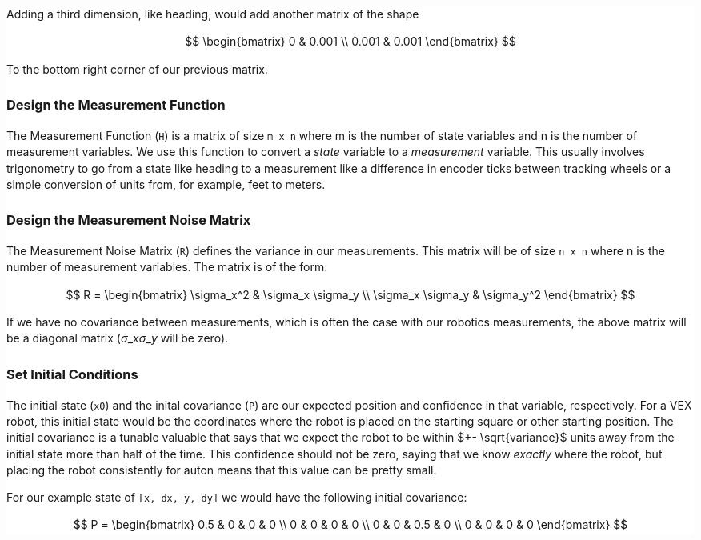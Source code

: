 Adding a third dimension, like heading, would add another matrix of the shape

$$
\begin{bmatrix}
0     & 0.001 \\
0.001 & 0.001
\end{bmatrix}
$$

To the bottom right corner of our previous matrix.

### Design the Measurement Function

The Measurement Function (`H`) is a matrix of size `m x n` where m is the number of state variables and n is the number of measurement variables. We use this function to convert a _state_ variable to a _measurement_ variable. This usually involves trigonometry to go from a state like heading to a measurement like a difference in encoder ticks between tracking wheels or a simple conversion of units from, for example, feet to meters.

### Design the Measurement Noise Matrix

The Measurement Noise Matrix (`R`) defines the variance in our measurements. This matrix will be of size `n x n` where n is the number of measurement variables. The matrix is of the form:

$$
R = \begin{bmatrix}
\sigma_x^2        & \sigma_x \sigma_y \\
\sigma_x \sigma_y & \sigma_y^2
\end{bmatrix}
$$

If we have no covariance between measurements, which is often the case with our robotics measurements, the above matrix will be a diagonal matrix ($\sigma\_x \sigma\_y$ will be zero).

### Set Initial Conditions

The initial state (`x0`) and the inital covariance (`P`) are our expected position and confidence in that variable, respectively. For a VEX robot, this initial state would be the coordinates where the robot is placed on the starting square or other starting position. The initial covariance is a tunable valuable that says that we expect the robot to be within $+- \sqrt{variance}$ units away from the initial state more than half of the time. This confidence should not be zero, saying that we know _exactly_ where the robot, but placing the robot consistently for auton means that this value can be pretty small.

For our example state of `[x, dx, y, dy]` we would have the following initial covariance:

$$
P = \begin{bmatrix}
0.5 & 0 & 0   & 0 \\
0   & 0 & 0   & 0 \\
0   & 0 & 0.5 & 0 \\
0   & 0 & 0   & 0
\end{bmatrix}
$$
